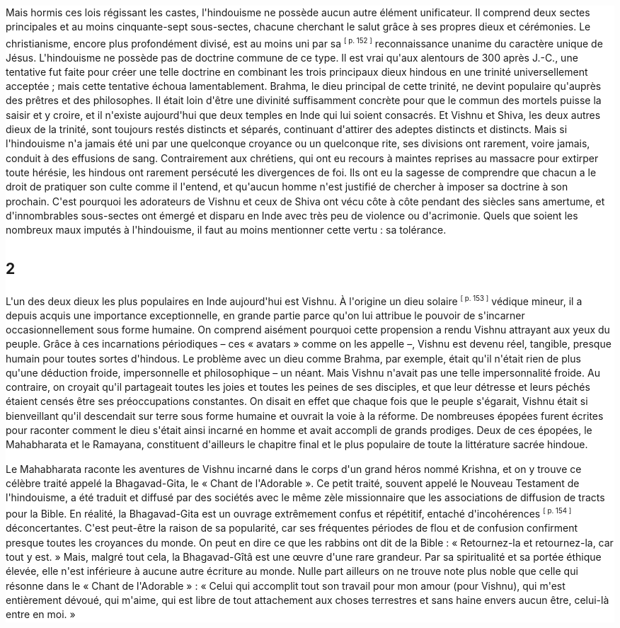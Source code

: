 Mais hormis ces lois régissant les castes, l'hindouisme ne possède aucun autre élément unificateur. Il comprend deux sectes principales et au moins cinquante-sept sous-sectes, chacune cherchant le salut grâce à ses propres dieux et cérémonies. Le christianisme, encore plus profondément divisé, est au moins uni par sa <span id="p152"><sup><small>[ p. 152 ]</small></sup></span> reconnaissance unanime du caractère unique de Jésus. L'hindouisme ne possède pas de doctrine commune de ce type. Il est vrai qu'aux alentours de 300 après J.-C., une tentative fut faite pour créer une telle doctrine en combinant les trois principaux dieux hindous en une trinité universellement acceptée ; mais cette tentative échoua lamentablement. Brahma, le dieu principal de cette trinité, ne devint populaire qu'auprès des prêtres et des philosophes. Il était loin d'être une divinité suffisamment concrète pour que le commun des mortels puisse la saisir et y croire, et il n'existe aujourd'hui que deux temples en Inde qui lui soient consacrés. Et Vishnu et Shiva, les deux autres dieux de la trinité, sont toujours restés distincts et séparés, continuant d'attirer des adeptes distincts et distincts. Mais si l'hindouisme n'a jamais été uni par une quelconque croyance ou un quelconque rite, ses divisions ont rarement, voire jamais, conduit à des effusions de sang. Contrairement aux chrétiens, qui ont eu recours à maintes reprises au massacre pour extirper toute hérésie, les hindous ont rarement persécuté les divergences de foi. Ils ont eu la sagesse de comprendre que chacun a le droit de pratiquer son culte comme il l'entend, et qu'aucun homme n'est justifié de chercher à imposer sa doctrine à son prochain. C'est pourquoi les adorateurs de Vishnu et ceux de Shiva ont vécu côte à côte pendant des siècles sans amertume, et d'innombrables sous-sectes ont émergé et disparu en Inde avec très peu de violence ou d'acrimonie. Quels que soient les nombreux maux imputés à l'hindouisme, il faut au moins mentionner cette vertu : sa tolérance.

## 2

L'un des deux dieux les plus populaires en Inde aujourd'hui est Vishnu. À l'origine un dieu solaire <span id="p153"><sup><small>[ p. 153 ]</small></sup></span> védique mineur, il a depuis acquis une importance exceptionnelle, en grande partie parce qu'on lui attribue le pouvoir de s'incarner occasionnellement sous forme humaine. On comprend aisément pourquoi cette propension a rendu Vishnu attrayant aux yeux du peuple. Grâce à ces incarnations périodiques – ces « avatars » comme on les appelle –, Vishnu est devenu réel, tangible, presque humain pour toutes sortes d'hindous. Le problème avec un dieu comme Brahma, par exemple, était qu'il n'était rien de plus qu'une déduction froide, impersonnelle et philosophique – un néant. Mais Vishnu n'avait pas une telle impersonnalité froide. Au contraire, on croyait qu'il partageait toutes les joies et toutes les peines de ses disciples, et que leur détresse et leurs péchés étaient censés être ses préoccupations constantes. On disait en effet que chaque fois que le peuple s'égarait, Vishnu était si bienveillant qu'il descendait sur terre sous forme humaine et ouvrait la voie à la réforme. De nombreuses épopées furent écrites pour raconter comment le dieu s'était ainsi incarné en homme et avait accompli de grands prodiges. Deux de ces épopées, le Mahabharata et le Ramayana, constituent d'ailleurs le chapitre final et le plus populaire de toute la littérature sacrée hindoue.

Le Mahabharata raconte les aventures de Vishnu incarné dans le corps d'un grand héros nommé Krishna, et on y trouve ce célèbre traité appelé la Bhagavad-Gita, le « Chant de l'Adorable ». Ce petit traité, souvent appelé le Nouveau Testament de l'hindouisme, a été traduit et diffusé par des sociétés avec le même zèle missionnaire que les associations de diffusion de tracts pour la Bible. En réalité, la Bhagavad-Gita est un ouvrage extrêmement confus et répétitif, entaché d'incohérences <span id="p154"><sup><small>[ p. 154 ]</small></sup></span> déconcertantes. C'est peut-être la raison de sa popularité, car ses fréquentes périodes de flou et de confusion confirment presque toutes les croyances du monde. On peut en dire ce que les rabbins ont dit de la Bible : « Retournez-la et retournez-la, car tout y est. » Mais, malgré tout cela, la Bhagavad-Gîtâ est une œuvre d'une rare grandeur. Par sa spiritualité et sa portée éthique élevée, elle n'est inférieure à aucune autre écriture au monde. Nulle part ailleurs on ne trouve note plus noble que celle qui résonne dans le « Chant de l'Adorable » : « Celui qui accomplit tout son travail pour mon amour (pour Vishnu), qui m'est entièrement dévoué, qui m'aime, qui est libre de tout attachement aux choses terrestres et sans haine envers aucun être, celui-là entre en moi. »
